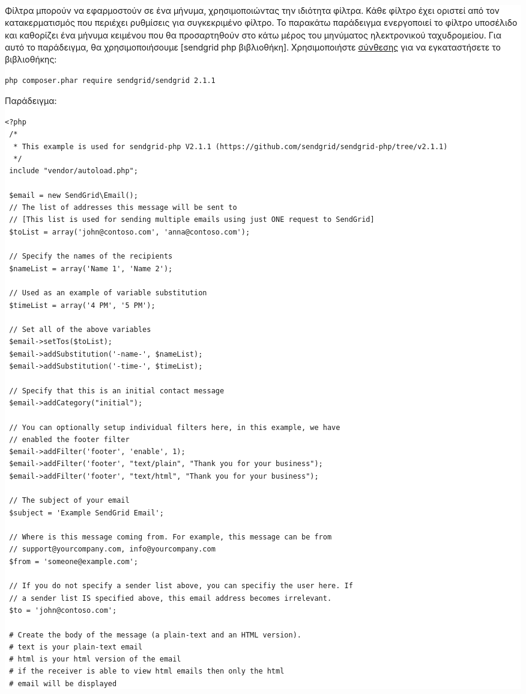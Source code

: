 Φίλτρα μπορούν να εφαρμοστούν σε ένα μήνυμα, χρησιμοποιώντας την ιδιότητα φίλτρα. Κάθε φίλτρο έχει οριστεί από τον κατακερματισμός που περιέχει ρυθμίσεις για συγκεκριμένο φίλτρο. Το παρακάτω παράδειγμα ενεργοποιεί το φίλτρο υποσέλιδο και καθορίζει ένα μήνυμα κειμένου που θα προσαρτηθούν στο κάτω μέρος του μηνύματος ηλεκτρονικού ταχυδρομείου.
Για αυτό το παράδειγμα, θα χρησιμοποιήσουμε [sendgrid php βιβλιοθήκη].
Χρησιμοποιήστε [σύνθεσης] για να εγκαταστήσετε το βιβλιοθήκης:
    
    php composer.phar require sendgrid/sendgrid 2.1.1

Παράδειγμα:    

    <?php
     /*
      * This example is used for sendgrid-php V2.1.1 (https://github.com/sendgrid/sendgrid-php/tree/v2.1.1)
      */
     include "vendor/autoload.php";

     $email = new SendGrid\Email();
     // The list of addresses this message will be sent to
     // [This list is used for sending multiple emails using just ONE request to SendGrid]
     $toList = array('john@contoso.com', 'anna@contoso.com');

     // Specify the names of the recipients
     $nameList = array('Name 1', 'Name 2');

     // Used as an example of variable substitution
     $timeList = array('4 PM', '5 PM');

     // Set all of the above variables
     $email->setTos($toList);
     $email->addSubstitution('-name-', $nameList);
     $email->addSubstitution('-time-', $timeList);

     // Specify that this is an initial contact message
     $email->addCategory("initial");

     // You can optionally setup individual filters here, in this example, we have 
     // enabled the footer filter
     $email->addFilter('footer', 'enable', 1);
     $email->addFilter('footer', "text/plain", "Thank you for your business");
     $email->addFilter('footer', "text/html", "Thank you for your business");

     // The subject of your email
     $subject = 'Example SendGrid Email';

     // Where is this message coming from. For example, this message can be from 
     // support@yourcompany.com, info@yourcompany.com
     $from = 'someone@example.com';

     // If you do not specify a sender list above, you can specifiy the user here. If 
     // a sender list IS specified above, this email address becomes irrelevant.
     $to = 'john@contoso.com';

     # Create the body of the message (a plain-text and an HTML version). 
     # text is your plain-text email 
     # html is your html version of the email
     # if the receiver is able to view html emails then only the html
     # email will be displayed


  [https://sendgrid.com]: https://sendgrid.com
  [https://sendgrid.com/transactional-email/pricing]: https://sendgrid.com/transactional-email/pricing
  [special offer]: https://www.sendgrid.com/windowsazure.html
  [Packaging and Deploying PHP Applications for Azure]: http://msdn.microsoft.com/library/windowsazure/hh674499(v=VS.103).aspx
  [http://swiftmailer.org/Download]: http://swiftmailer.org/download
  [συνάρτηση καμπύλη]: http://php.net/curl
  [υπηρεσία ηλεκτρονικού ταχυδρομείου που βασίζεται στο cloud]: https://sendgrid.com/email-solutions
  [παράδοση συναλλαγών μηνυμάτων ηλεκτρονικού ταχυδρομείου]: https://sendgrid.com/transactional-email
  [βιβλιοθήκη sendgrid php]: https://github.com/sendgrid/sendgrid-php/tree/v2.1.1
  [Σύνθεσης]: https://getcomposer.org/download/